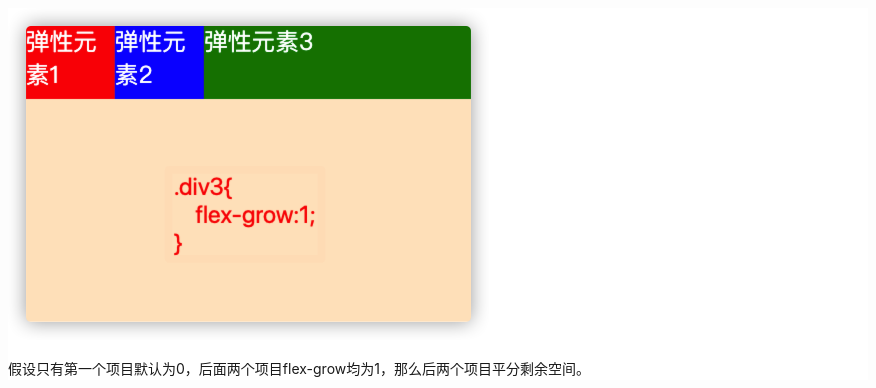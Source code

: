 <img src="images/image-20210810222751281-0136486.png" alt="image-20210810222751281" style="zoom:50%;" />

假设只有第一个项目默认为0，后面两个项目flex-grow均为1，那么后两个项目平分剩余空间。
